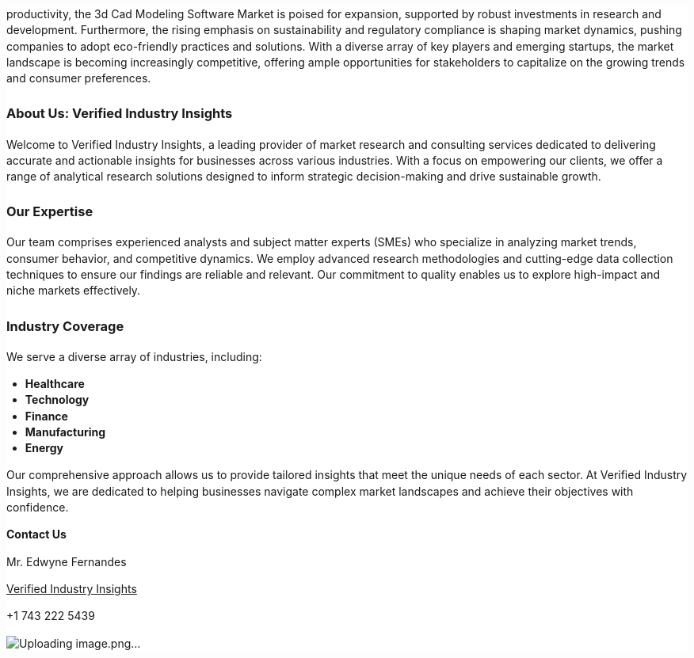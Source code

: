 productivity, the 3d Cad Modeling Software Market is poised for expansion, supported by robust investments in research and development. Furthermore, the rising emphasis on sustainability and regulatory compliance is shaping market dynamics, pushing companies to adopt eco-friendly practices and solutions. With a diverse array of key players and emerging startups, the market landscape is becoming increasingly competitive, offering ample opportunities for stakeholders to capitalize on the growing trends and consumer preferences.</p><h3>About Us: Verified Industry Insights</h3><p>Welcome to Verified Industry Insights, a leading provider of market research and consulting services dedicated to delivering accurate and actionable insights for businesses across various industries. With a focus on empowering our clients, we offer a range of analytical research solutions designed to inform strategic decision-making and drive sustainable growth.</p><h3>Our Expertise</h3><p>Our team comprises experienced analysts and subject matter experts (SMEs) who specialize in analyzing market trends, consumer behavior, and competitive dynamics. We employ advanced research methodologies and cutting-edge data collection techniques to ensure our findings are reliable and relevant. Our commitment to quality enables us to explore high-impact and niche markets effectively.</p><h3>Industry Coverage</h3><p>We serve a diverse array of industries, including:</p><ul><li><strong>Healthcare</strong></li><li><strong>Technology</strong></li><li><strong>Finance</strong></li><li><strong>Manufacturing</strong></li><li><strong>Energy</strong></li></ul><p>Our comprehensive approach allows us to provide tailored insights that meet the unique needs of each sector. At Verified Industry Insights, we are dedicated to helping businesses navigate complex market landscapes and achieve their objectives with confidence.</p><p><strong>Contact Us</strong></p><p>Mr. Edwyne Fernandes</p><p><a href="https://www.verifiedindustryinsights.com/">Verified Industry Insights</a></p><p>+1 743 222 5439</p>
![Uploading image.png…]()
